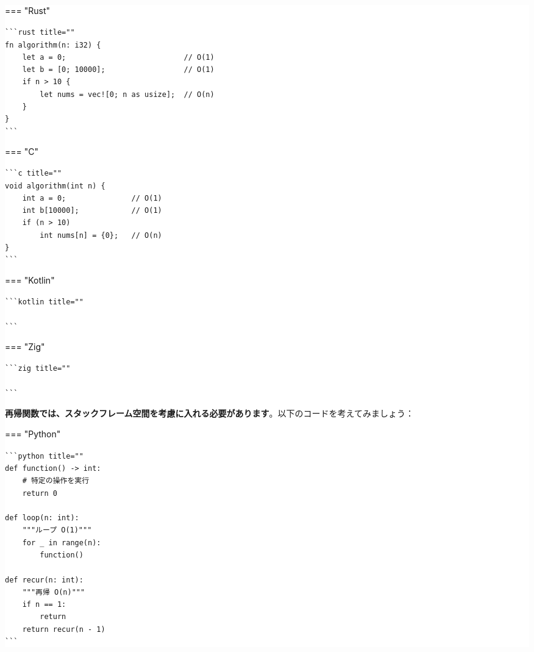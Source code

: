 === "Rust"

    ```rust title=""
    fn algorithm(n: i32) {
        let a = 0;                           // O(1)
        let b = [0; 10000];                  // O(1)
        if n > 10 {
            let nums = vec![0; n as usize];  // O(n)
        }
    }
    ```

=== "C"

    ```c title=""
    void algorithm(int n) {
        int a = 0;               // O(1)
        int b[10000];            // O(1)
        if (n > 10)
            int nums[n] = {0};   // O(n)
    }
    ```

=== "Kotlin"

    ```kotlin title=""

    ```

=== "Zig"

    ```zig title=""

    ```

**再帰関数では、スタックフレーム空間を考慮に入れる必要があります**。以下のコードを考えてみましょう：

=== "Python"

    ```python title=""
    def function() -> int:
        # 特定の操作を実行
        return 0

    def loop(n: int):
        """ループ O(1)"""
        for _ in range(n):
            function()

    def recur(n: int):
        """再帰 O(n)"""
        if n == 1:
            return
        return recur(n - 1)
    ```
